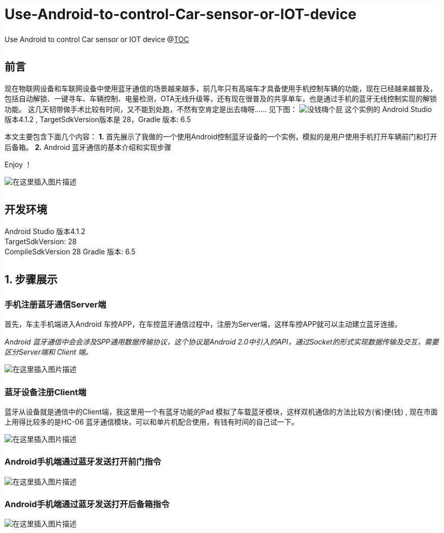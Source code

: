 # Use-Android-to-control-Car-sensor-or-IOT-device
Use Android to control Car sensor or IOT device
@[TOC](目录)



## 前言
现在物联网设备和车联网设备中使用蓝牙通信的场景越来越多，前几年只有高端车才具备使用手机控制车辆的功能，现在已经越来越普及，包括自动解锁、一键寻车、车辆控制、电量检测，OTA无线升级等，还有现在很普及的共享单车，也是通过手机的蓝牙无线控制实现的解锁功能。
这几天韧带做手术比较有时间，又不能到处跑，不然有空肯定是出去嗨呀......    见下图：
![没钱嗨个屁](https://img-blog.csdnimg.cn/20210207194212504.jpeg?x-oss-process=image/watermark,type_ZmFuZ3poZW5naGVpdGk,shadow_10,text_aHR0cHM6Ly9ibG9nLmNzZG4ubmV0L3dlaXhpbl8zNzczNDk4OA==,size_16,color_FFFFFF,t_70#pic_center)
这个实例的 Android Studio 版本4.1.2 , TargetSdkVersion版本是 28，Gradle 版本: 6.5

本文主要包含下面几个内容：
 **1.** 首先展示了我做的一个使用Android控制蓝牙设备的一个实例，模拟的是用户使用手机打开车辆前门和打开后备箱。
 **2.** Android 蓝牙通信的基本介绍和实现步骤


Enjoy ！

![在这里插入图片描述](https://img-blog.csdnimg.cn/20210131222518882.jpg?x-oss-process=image/watermark,type_ZmFuZ3poZW5naGVpdGk,shadow_10,text_aHR0cHM6Ly9ibG9nLmNzZG4ubmV0L3dlaXhpbl8zNzczNDk4OA==,size_16,color_FFFFFF,t_70#pic_center)



## 开发环境
 Android Studio 版本4.1.2     
 TargetSdkVersion: 28   
 CompileSdkVersion 28
 Gradle 版本: 6.5



## 1. 步骤展示
 ### 手机注册蓝牙通信Server端
 首先，车主手机端进入Android 车控APP，在车控蓝牙通信过程中，注册为Server端，这样车控APP就可以主动建立蓝牙连接。
 
*Android 蓝牙通信中会会涉及SPP通用数据传输协议，这个协议是Android 2.0中引入的API，通过Socket的形式实现数据传输及交互，需要区分Server端和 Client 端。*

![在这里插入图片描述](https://img-blog.csdnimg.cn/20210207212855463.gif#pic_center)

 ### 蓝牙设备注册Client端
 蓝牙从设备就是通信中的Client端，我这里用一个有蓝牙功能的Pad 模拟了车载蓝牙模块，这样双机通信的方法比较方(省)便(钱) , 现在市面上用得比较多的是HC-06 蓝牙通信模块，可以和单片机配合使用，有钱有时间的自己试一下。

![在这里插入图片描述](https://img-blog.csdnimg.cn/20210207212458398.gif#pic_center)
 ### Android手机端通过蓝牙发送打开前门指令
 
![在这里插入图片描述](https://img-blog.csdnimg.cn/20210207220407930.gif#pic_center)

 ### Android手机端通过蓝牙发送打开后备箱指令
![在这里插入图片描述](https://img-blog.csdnimg.cn/20210207221523650.gif#pic_center)
